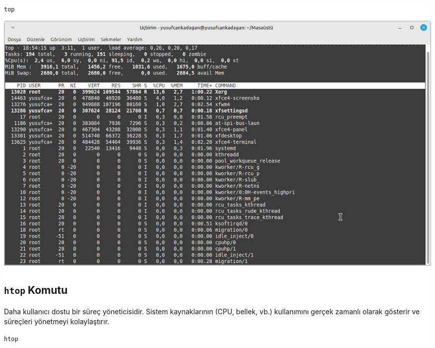 ```bash
top
```

![resimİsmi](Resimler/top.png "Açıklama")
## `htop` Komutu
Daha kullanıcı dostu bir süreç yöneticisidir. Sistem kaynaklarının (CPU, bellek, vb.) kullanımını gerçek zamanlı olarak gösterir ve süreçleri yönetmeyi kolaylaştırır.

```bash
htop
```
